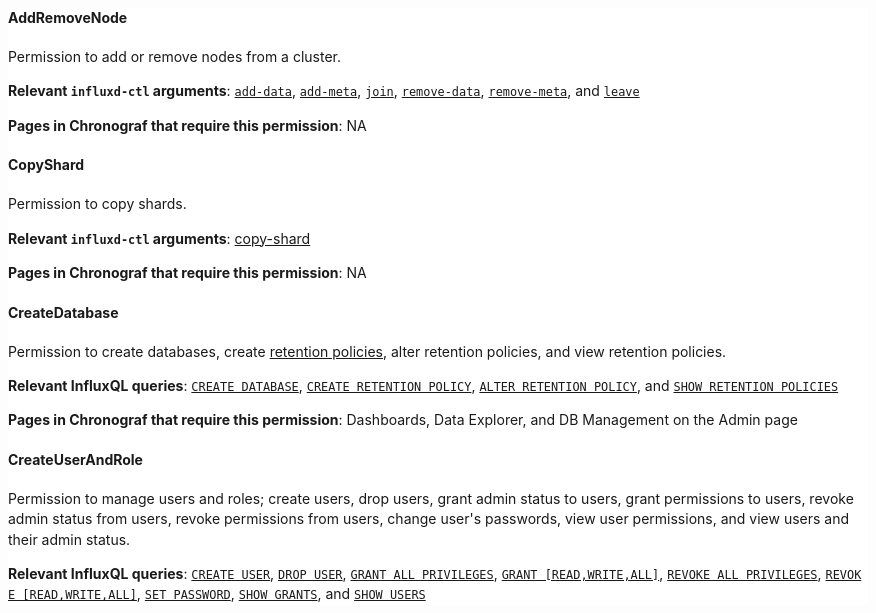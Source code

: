 #### AddRemoveNode
Permission to add or remove nodes from a cluster.

**Relevant `influxd-ctl` arguments**:
[`add-data`](/enterprise/v1.2/features/cluster-commands/#add-data),
[`add-meta`](/enterprise/v1.2/features/cluster-commands/#add-meta),
[`join`](/enterprise/v1.2/features/cluster-commands/#join),
[`remove-data`](/enterprise/v1.2/features/cluster-commands/#remove-data),
[`remove-meta`](/enterprise/v1.2/features/cluster-commands/#remove-meta), and
[`leave`](/enterprise/v1.2/features/cluster-commands/#leave)

**Pages in Chronograf that require this permission**: NA

#### CopyShard
Permission to copy shards.

**Relevant `influxd-ctl` arguments**:
[copy-shard](/enterprise/v1.2/features/cluster-commands/#copy-shard)

**Pages in Chronograf that require this permission**: NA

#### CreateDatabase
Permission to create databases, create [retention policies](/influxdb/v1.2/concepts/glossary/#retention-policy-rp), alter retention policies, and view retention policies.

**Relevant InfluxQL queries**:
[`CREATE DATABASE`](/influxdb/v1.2/query_language/database_management/#create-database),
[`CREATE RETENTION POLICY`](/influxdb/v1.2/query_language/database_management/#create-retention-policies-with-create-retention-policy),
[`ALTER RETENTION POLICY`](/influxdb/v1.2/query_language/database_management/#modify-retention-policies-with-alter-retention-policy), and
[`SHOW RETENTION POLICIES`](/influxdb/v1.2/query_language/schema_exploration/#show-retention-policies)

**Pages in Chronograf that require this permission**: Dashboards, Data Explorer, and DB Management on the Admin page 

#### CreateUserAndRole
Permission to manage users and roles; create users, drop users, grant admin status to users, grant permissions to users, revoke admin status from users, revoke permissions from users, change user's passwords, view user permissions, and view users and their admin status.

**Relevant InfluxQL queries**:
[`CREATE USER`](/influxdb/v1.2/query_language/authentication_and_authorization/#user-management-commands),
[`DROP USER`](/influxdb/v1.2/query_language/authentication_and_authorization/#general-admin-and-non-admin-user-management),
[`GRANT ALL PRIVILEGES`](/influxdb/v1.2/query_language/authentication_and_authorization/#user-management-commands),
[`GRANT [READ,WRITE,ALL]`](/influxdb/v1.2/query_language/authentication_and_authorization/#non-admin-user-management),
[`REVOKE ALL PRIVILEGES`](/influxdb/v1.2/query_language/authentication_and_authorization/#user-management-commands),
[`REVOKE [READ,WRITE,ALL]`](/influxdb/v1.2/query_language/authentication_and_authorization/#non-admin-user-management),
[`SET PASSWORD`](/influxdb/v1.2/query_language/authentication_and_authorization/#general-admin-and-non-admin-user-management),
[`SHOW GRANTS`](/influxdb/v1.2/query_language/authentication_and_authorization/#non-admin-user-management), and
[`SHOW USERS`](/influxdb/v1.2/query_language/authentication_and_authorization/#user-management-commands)
